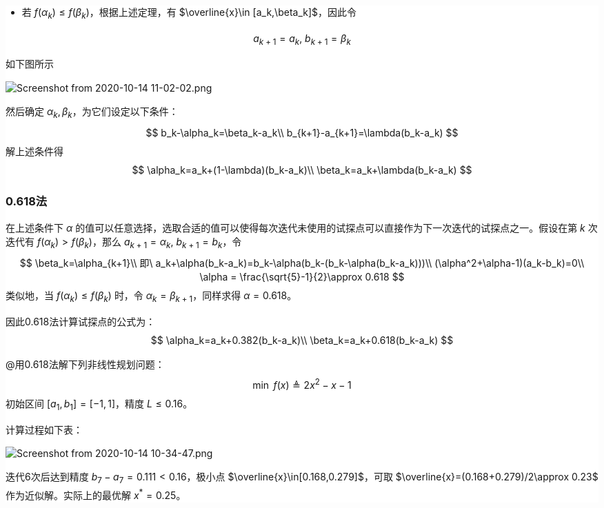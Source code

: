 + 若 $f(\alpha_k)\le f(\beta_k)$，根据上述定理，有 $\overline{x}\in [a_k,\beta_k]$，因此令

$$
  a_{k+1}=a_k,\ b_{k+1}=\beta_k
$$

如下图所示

![Screenshot from 2020-10-14 11-02-02.png](https://i.loli.net/2020/10/14/HA2YVsdej6FgmT3.png)

然后确定 $\alpha_k,\beta_k$，为它们设定以下条件：
$$
b_k-\alpha_k=\beta_k-a_k\\
b_{k+1}-a_{k+1}=\lambda(b_k-a_k)
$$
解上述条件得
$$
\alpha_k=a_k+(1-\lambda)(b_k-a_k)\\
\beta_k=a_k+\lambda(b_k-a_k)
$$


### 0.618法

在上述条件下 $\alpha$ 的值可以任意选择，选取合适的值可以使得每次迭代未使用的试探点可以直接作为下一次迭代的试探点之一。假设在第 $k$ 次迭代有 $f(\alpha_k)> f(\beta_k)$，那么 $a_{k+1}=\alpha_k,\ b_{k+1}=b_k$，令
$$
\beta_k=\alpha_{k+1}\\
即\ a_k+\alpha(b_k-a_k)=b_k-\alpha(b_k-(b_k-\alpha(b_k-a_k)))\\
(\alpha^2+\alpha-1)(a_k-b_k)=0\\
\alpha = \frac{\sqrt{5}-1}{2}\approx 0.618
$$
类似地，当 $f(\alpha_k)\le f(\beta_k)$ 时，令 $\alpha_k=\beta_{k+1}$，同样求得 $\alpha=0.618$。

因此0.618法计算试探点的公式为：
$$
\alpha_k=a_k+0.382(b_k-a_k)\\
\beta_k=a_k+0.618(b_k-a_k)
$$


@用0.618法解下列非线性规划问题：
$$
\min\ f(x)\triangleq 2x^2-x-1
$$
初始区间 $[a_1,b_1]=[-1,1]$，精度 $L\le 0.16$。

计算过程如下表：

![Screenshot from 2020-10-14 10-34-47.png](https://i.loli.net/2020/10/14/OuKgdcUNDypjVCM.png)

迭代6次后达到精度 $b_7-a_7=0.111<0.16$，极小点 $\overline{x}\in[0.168,0.279]$，可取 $\overline{x}=(0.168+0.279)/2\approx 0.23$ 作为近似解。实际上的最优解 $x^*=0.25$。


